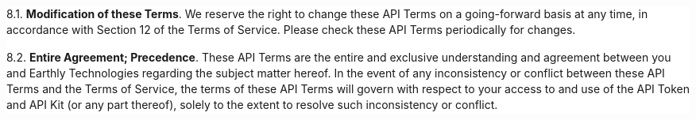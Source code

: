    8.1. **Modification of these Terms**. We reserve the right to change these API Terms on a going-forward basis at any time, in accordance with Section 12 of the Terms of Service. Please check these API Terms periodically for changes.

   8.2. **Entire Agreement; Precedence**. These API Terms are the entire and exclusive understanding and agreement between you and Earthly Technologies regarding the subject matter hereof. In the event of any inconsistency or conflict between these API Terms and the Terms of Service, the terms of these API Terms will govern with respect to your access to and use of the API Token and API Kit (or any part thereof), solely to the extent to resolve such inconsistency or conflict.
